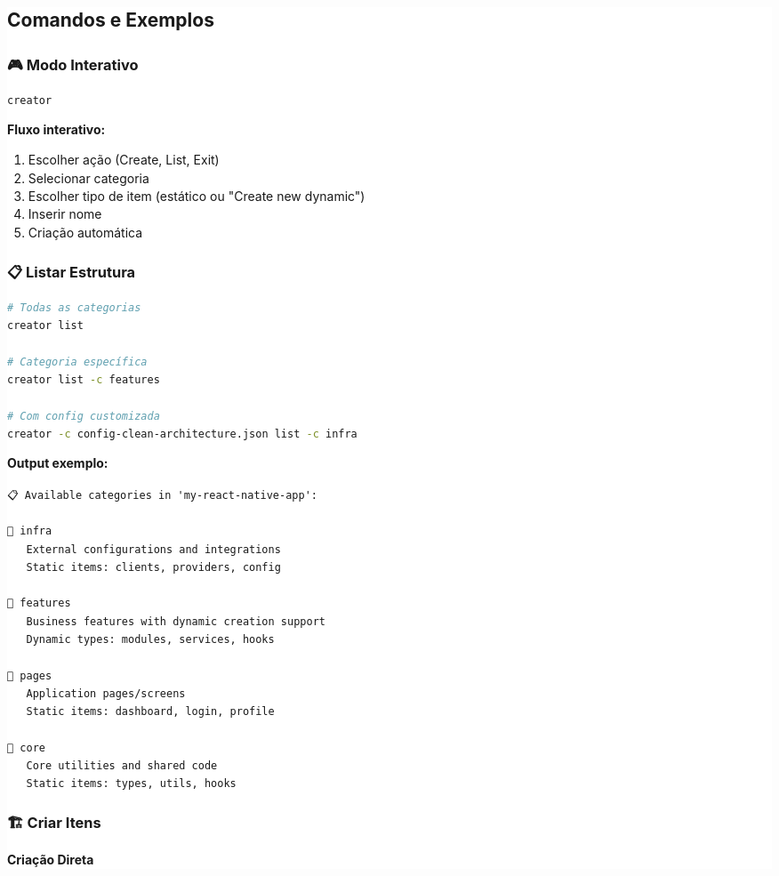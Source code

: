 ## Comandos e Exemplos

### 🎮 Modo Interativo

```bash
creator
```

**Fluxo interativo:**

1. Escolher ação (Create, List, Exit)
2. Selecionar categoria
3. Escolher tipo de item (estático ou "Create new dynamic")
4. Inserir nome
5. Criação automática

### 📋 Listar Estrutura

```bash
# Todas as categorias
creator list

# Categoria específica
creator list -c features

# Com config customizada
creator -c config-clean-architecture.json list -c infra
```

**Output exemplo:**

```
📋 Available categories in 'my-react-native-app':

📁 infra
   External configurations and integrations
   Static items: clients, providers, config

📁 features
   Business features with dynamic creation support
   Dynamic types: modules, services, hooks

📁 pages
   Application pages/screens
   Static items: dashboard, login, profile

📁 core
   Core utilities and shared code
   Static items: types, utils, hooks
```

### 🏗️ Criar Itens

#### Criação Direta
